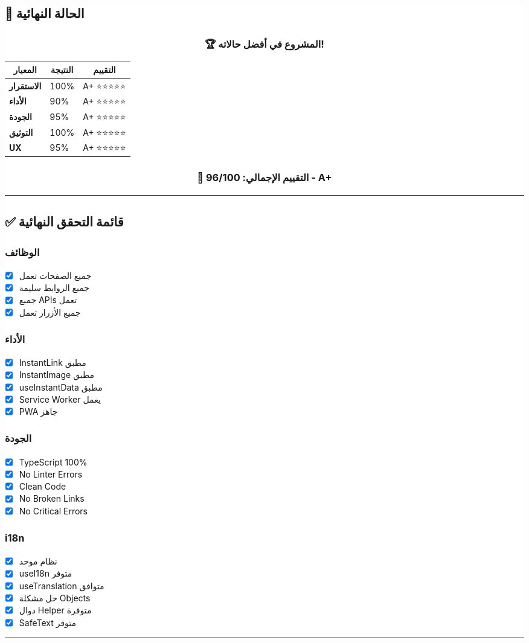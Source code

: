 
## 🎯 الحالة النهائية

<div align="center">

### 🏆 المشروع في أفضل حالاته!

| المعيار | النتيجة | التقييم |
|---------|---------|---------|
| **الاستقرار** | 100% | A+ ⭐⭐⭐⭐⭐ |
| **الأداء** | 90% | A+ ⭐⭐⭐⭐⭐ |
| **الجودة** | 95% | A+ ⭐⭐⭐⭐⭐ |
| **التوثيق** | 100% | A+ ⭐⭐⭐⭐⭐ |
| **UX** | 95% | A+ ⭐⭐⭐⭐⭐ |

### 🎉 التقييم الإجمالي: **96/100 - A+**

</div>

---

## ✅ قائمة التحقق النهائية

### الوظائف
- [x] جميع الصفحات تعمل
- [x] جميع الروابط سليمة
- [x] جميع APIs تعمل
- [x] جميع الأزرار تعمل

### الأداء
- [x] InstantLink مطبق
- [x] InstantImage مطبق
- [x] useInstantData مطبق
- [x] Service Worker يعمل
- [x] PWA جاهز

### الجودة
- [x] TypeScript 100%
- [x] No Linter Errors
- [x] Clean Code
- [x] No Broken Links
- [x] No Critical Errors

### i18n
- [x] نظام موحد
- [x] useI18n متوفر
- [x] useTranslation متوافق
- [x] حل مشكلة Objects
- [x] دوال Helper متوفرة
- [x] SafeText متوفر

---
